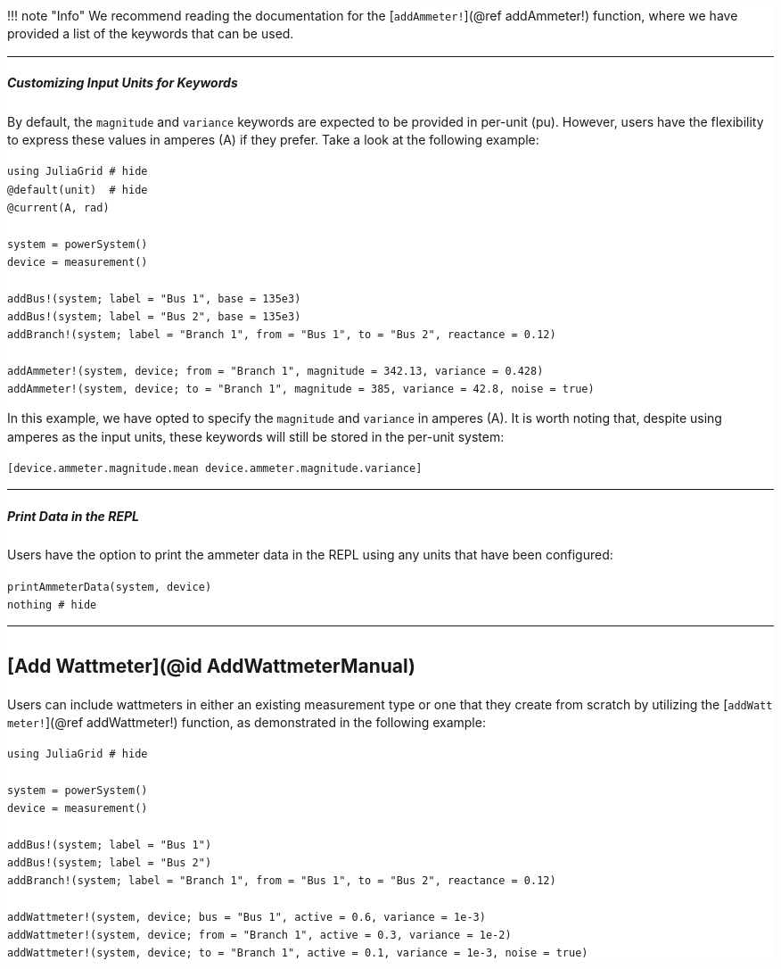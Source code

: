!!! note "Info"
    We recommend reading the documentation for the [`addAmmeter!`](@ref addAmmeter!) function, where we have provided a list of the keywords that can be used.

---

##### Customizing Input Units for Keywords
By default, the `magnitude` and `variance` keywords are expected to be provided in per-unit (pu). However, users have the flexibility to express these values in amperes (A) if they prefer. Take a look at the following example:
```@example addAmmeterSI
using JuliaGrid # hide
@default(unit)  # hide
@current(A, rad)

system = powerSystem()
device = measurement()

addBus!(system; label = "Bus 1", base = 135e3)
addBus!(system; label = "Bus 2", base = 135e3)
addBranch!(system; label = "Branch 1", from = "Bus 1", to = "Bus 2", reactance = 0.12)

addAmmeter!(system, device; from = "Branch 1", magnitude = 342.13, variance = 0.428)
addAmmeter!(system, device; to = "Branch 1", magnitude = 385, variance = 42.8, noise = true)
```

In this example, we have opted to specify the `magnitude` and `variance` in amperes (A). It is worth noting that, despite using amperes as the input units, these keywords will still be stored in the per-unit system:
```@repl addAmmeterSI
[device.ammeter.magnitude.mean device.ammeter.magnitude.variance]
```

---

##### Print Data in the REPL
Users have the option to print the ammeter data in the REPL using any units that have been configured:
```@example addAmmeterSI
printAmmeterData(system, device)
nothing # hide
```

---

## [Add Wattmeter](@id AddWattmeterManual)
Users can include wattmeters in either an existing measurement type or one that they create from scratch by utilizing the [`addWattmeter!`](@ref addWattmeter!) function, as demonstrated in the following example:
```@example addWattmeter
using JuliaGrid # hide

system = powerSystem()
device = measurement()

addBus!(system; label = "Bus 1")
addBus!(system; label = "Bus 2")
addBranch!(system; label = "Branch 1", from = "Bus 1", to = "Bus 2", reactance = 0.12)

addWattmeter!(system, device; bus = "Bus 1", active = 0.6, variance = 1e-3)
addWattmeter!(system, device; from = "Branch 1", active = 0.3, variance = 1e-2)
addWattmeter!(system, device; to = "Branch 1", active = 0.1, variance = 1e-3, noise = true)
```
